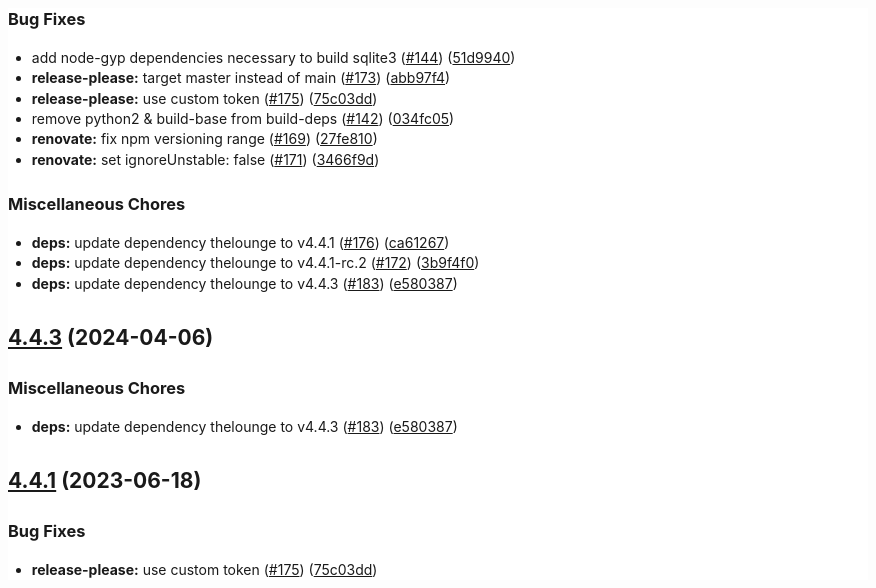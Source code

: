 
### Bug Fixes

* add node-gyp dependencies necessary to build sqlite3 ([#144](https://github.com/twiedenbein/thelounge-docker/issues/144)) ([51d9940](https://github.com/twiedenbein/thelounge-docker/commit/51d9940ab27fe2d9c4f8e31995777ee9a549bcf6))
* **release-please:** target master instead of main ([#173](https://github.com/twiedenbein/thelounge-docker/issues/173)) ([abb97f4](https://github.com/twiedenbein/thelounge-docker/commit/abb97f49284efe06e05244d6c3401089126c8190))
* **release-please:** use custom token ([#175](https://github.com/twiedenbein/thelounge-docker/issues/175)) ([75c03dd](https://github.com/twiedenbein/thelounge-docker/commit/75c03dd2d10db4806bc5881a2555d8fb7eff516e))
* remove python2 & build-base from build-deps ([#142](https://github.com/twiedenbein/thelounge-docker/issues/142)) ([034fc05](https://github.com/twiedenbein/thelounge-docker/commit/034fc052b009ee90b8e6942af4cfa9de1a88fe2e))
* **renovate:** fix npm versioning range ([#169](https://github.com/twiedenbein/thelounge-docker/issues/169)) ([27fe810](https://github.com/twiedenbein/thelounge-docker/commit/27fe810b19556af2806d321e2c63e0995d07831b))
* **renovate:** set ignoreUnstable: false ([#171](https://github.com/twiedenbein/thelounge-docker/issues/171)) ([3466f9d](https://github.com/twiedenbein/thelounge-docker/commit/3466f9d68d6c622eac20bbed3ddcb4b86e1b0f37))


### Miscellaneous Chores

* **deps:** update dependency thelounge to v4.4.1 ([#176](https://github.com/twiedenbein/thelounge-docker/issues/176)) ([ca61267](https://github.com/twiedenbein/thelounge-docker/commit/ca61267556e2f3663b290ed61f635c07ecd25b62))
* **deps:** update dependency thelounge to v4.4.1-rc.2 ([#172](https://github.com/twiedenbein/thelounge-docker/issues/172)) ([3b9f4f0](https://github.com/twiedenbein/thelounge-docker/commit/3b9f4f0d359dfcf2eaac271d341889c0f23e055d))
* **deps:** update dependency thelounge to v4.4.3 ([#183](https://github.com/twiedenbein/thelounge-docker/issues/183)) ([e580387](https://github.com/twiedenbein/thelounge-docker/commit/e580387da46b66bffb7dd8770c583c7a411e852a))

## [4.4.3](https://github.com/thelounge/thelounge-docker/compare/4.4.1...4.4.3) (2024-04-06)


### Miscellaneous Chores

* **deps:** update dependency thelounge to v4.4.3 ([#183](https://github.com/thelounge/thelounge-docker/issues/183)) ([e580387](https://github.com/thelounge/thelounge-docker/commit/e580387da46b66bffb7dd8770c583c7a411e852a))

## [4.4.1](https://github.com/thelounge/thelounge-docker/compare/4.4.1-rc.2...4.4.1) (2023-06-18)


### Bug Fixes

* **release-please:** use custom token ([#175](https://github.com/thelounge/thelounge-docker/issues/175)) ([75c03dd](https://github.com/thelounge/thelounge-docker/commit/75c03dd2d10db4806bc5881a2555d8fb7eff516e))
